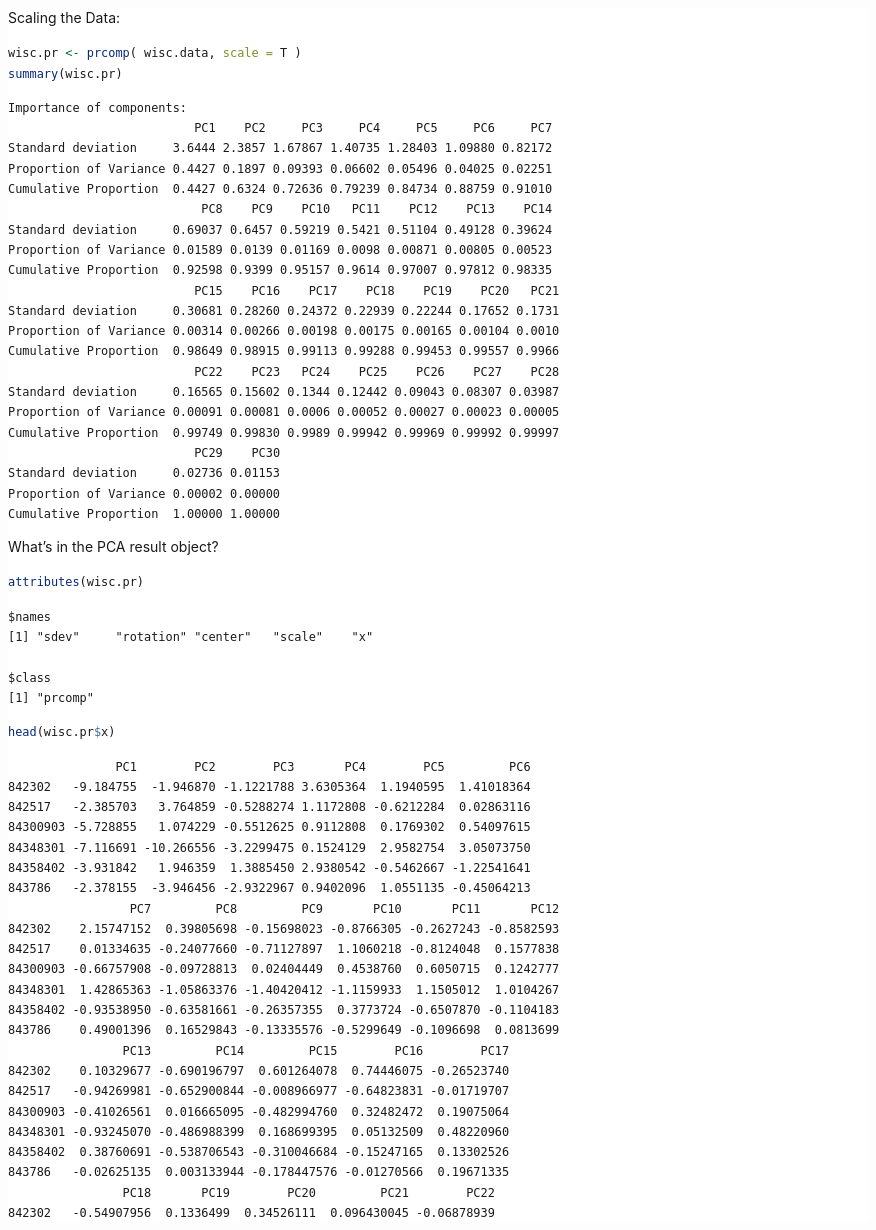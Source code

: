Scaling the Data:

``` r
wisc.pr <- prcomp( wisc.data, scale = T )
summary(wisc.pr)
```

    Importance of components:
                              PC1    PC2     PC3     PC4     PC5     PC6     PC7
    Standard deviation     3.6444 2.3857 1.67867 1.40735 1.28403 1.09880 0.82172
    Proportion of Variance 0.4427 0.1897 0.09393 0.06602 0.05496 0.04025 0.02251
    Cumulative Proportion  0.4427 0.6324 0.72636 0.79239 0.84734 0.88759 0.91010
                               PC8    PC9    PC10   PC11    PC12    PC13    PC14
    Standard deviation     0.69037 0.6457 0.59219 0.5421 0.51104 0.49128 0.39624
    Proportion of Variance 0.01589 0.0139 0.01169 0.0098 0.00871 0.00805 0.00523
    Cumulative Proportion  0.92598 0.9399 0.95157 0.9614 0.97007 0.97812 0.98335
                              PC15    PC16    PC17    PC18    PC19    PC20   PC21
    Standard deviation     0.30681 0.28260 0.24372 0.22939 0.22244 0.17652 0.1731
    Proportion of Variance 0.00314 0.00266 0.00198 0.00175 0.00165 0.00104 0.0010
    Cumulative Proportion  0.98649 0.98915 0.99113 0.99288 0.99453 0.99557 0.9966
                              PC22    PC23   PC24    PC25    PC26    PC27    PC28
    Standard deviation     0.16565 0.15602 0.1344 0.12442 0.09043 0.08307 0.03987
    Proportion of Variance 0.00091 0.00081 0.0006 0.00052 0.00027 0.00023 0.00005
    Cumulative Proportion  0.99749 0.99830 0.9989 0.99942 0.99969 0.99992 0.99997
                              PC29    PC30
    Standard deviation     0.02736 0.01153
    Proportion of Variance 0.00002 0.00000
    Cumulative Proportion  1.00000 1.00000

What’s in the PCA result object?

``` r
attributes(wisc.pr)
```

    $names
    [1] "sdev"     "rotation" "center"   "scale"    "x"       

    $class
    [1] "prcomp"

``` r
head(wisc.pr$x)
```

                   PC1        PC2        PC3       PC4        PC5         PC6
    842302   -9.184755  -1.946870 -1.1221788 3.6305364  1.1940595  1.41018364
    842517   -2.385703   3.764859 -0.5288274 1.1172808 -0.6212284  0.02863116
    84300903 -5.728855   1.074229 -0.5512625 0.9112808  0.1769302  0.54097615
    84348301 -7.116691 -10.266556 -3.2299475 0.1524129  2.9582754  3.05073750
    84358402 -3.931842   1.946359  1.3885450 2.9380542 -0.5462667 -1.22541641
    843786   -2.378155  -3.946456 -2.9322967 0.9402096  1.0551135 -0.45064213
                     PC7         PC8         PC9       PC10       PC11       PC12
    842302    2.15747152  0.39805698 -0.15698023 -0.8766305 -0.2627243 -0.8582593
    842517    0.01334635 -0.24077660 -0.71127897  1.1060218 -0.8124048  0.1577838
    84300903 -0.66757908 -0.09728813  0.02404449  0.4538760  0.6050715  0.1242777
    84348301  1.42865363 -1.05863376 -1.40420412 -1.1159933  1.1505012  1.0104267
    84358402 -0.93538950 -0.63581661 -0.26357355  0.3773724 -0.6507870 -0.1104183
    843786    0.49001396  0.16529843 -0.13335576 -0.5299649 -0.1096698  0.0813699
                    PC13         PC14         PC15        PC16        PC17
    842302    0.10329677 -0.690196797  0.601264078  0.74446075 -0.26523740
    842517   -0.94269981 -0.652900844 -0.008966977 -0.64823831 -0.01719707
    84300903 -0.41026561  0.016665095 -0.482994760  0.32482472  0.19075064
    84348301 -0.93245070 -0.486988399  0.168699395  0.05132509  0.48220960
    84358402  0.38760691 -0.538706543 -0.310046684 -0.15247165  0.13302526
    843786   -0.02625135  0.003133944 -0.178447576 -0.01270566  0.19671335
                    PC18       PC19        PC20         PC21        PC22
    842302   -0.54907956  0.1336499  0.34526111  0.096430045 -0.06878939
